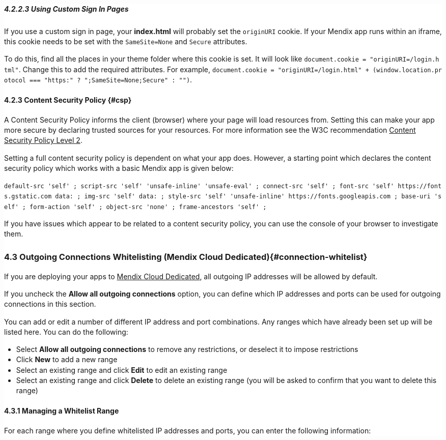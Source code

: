 ##### 4.2.2.3 Using Custom Sign In Pages

If you use a custom sign in page, your **index.html** will probably set the `originURI` cookie. If your Mendix app runs within an iframe, this cookie needs to be set with the `SameSite=None` and `Secure` attributes.

To do this, find all the places in your theme folder where this cookie is set. It will look like `document.cookie = "originURI=/login.html"`.
Change this to add the required attributes. For example, `document.cookie = "originURI=/login.html" + (window.location.protocol === "https:" ? ";SameSite=None;Secure" : "")`.

#### 4.2.3 Content Security Policy {#csp}

A Content Security Policy informs the client (browser) where your page will load resources from. Setting this can make your app more secure by declaring trusted sources for your resources. For more information see the W3C recommendation [Content Security Policy Level 2](https://www.w3.org/TR/CSP2/).

Setting a full content security policy is dependent on what your app does. However, a starting point which declares the content security policy which works with a basic Mendix app is given below:

```code
default-src 'self' ; script-src 'self' 'unsafe-inline' 'unsafe-eval' ; connect-src 'self' ; font-src 'self' https://fonts.gstatic.com data: ; img-src 'self' data: ; style-src 'self' 'unsafe-inline' https://fonts.googleapis.com ; base-uri 'self' ; form-action 'self' ; object-src 'none' ; frame-ancestors 'self' ;
```

If you have issues which appear to be related to a content security policy, you can use the console of your browser to investigate them.

### 4.3 Outgoing Connections Whitelisting (Mendix Cloud Dedicated){#connection-whitelist}

If you are deploying your apps to [Mendix Cloud Dedicated](https://www.mendix.com/evaluation-guide/app-capabilities/mendix-cloud-overview#mendix-cloud-vpc), all outgoing IP addresses will be allowed by default.

If you uncheck the **Allow all outgoing connections** option, you can define which IP addresses and ports can be used for outgoing connections in this section.

You can add or edit a number of different IP address and port combinations. Any ranges which have already been set up will be listed here. You can do the following:

* Select **Allow all outgoing connections** to remove any restrictions, or deselect it to impose restrictions
* Click **New** to add a new range
* Select an existing range and click **Edit** to edit an existing range
* Select an existing range and click **Delete** to delete an existing range (you will be asked to confirm that you want to delete this range)

#### 4.3.1 Managing a Whitelist Range

For each range where you define whitelisted IP addresses and ports, you can enter the following information:
